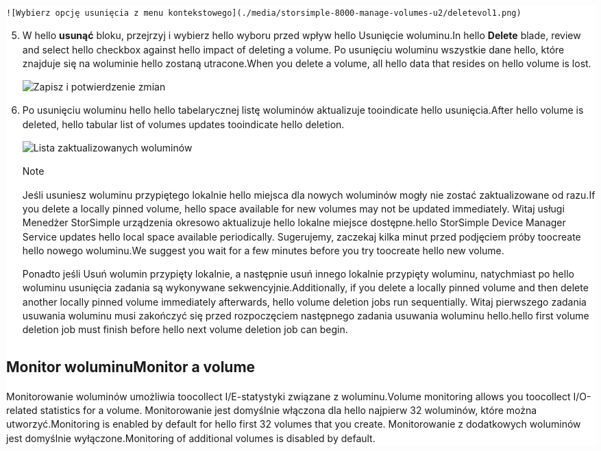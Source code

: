     ![Wybierz opcję usunięcia z menu kontekstowego](./media/storsimple-8000-manage-volumes-u2/deletevol1.png)

5. <span data-ttu-id="c88dc-357">W hello **usunąć** bloku, przejrzyj i wybierz hello wyboru przed wpływ hello Usunięcie woluminu.</span><span class="sxs-lookup"><span data-stu-id="c88dc-357">In hello **Delete** blade, review and select hello checkbox against hello impact of deleting a volume.</span></span> <span data-ttu-id="c88dc-358">Po usunięciu woluminu wszystkie dane hello, które znajduje się na woluminie hello zostaną utracone.</span><span class="sxs-lookup"><span data-stu-id="c88dc-358">When you delete a volume, all hello data that resides on hello volume is lost.</span></span> 

    ![Zapisz i potwierdzenie zmian](./media/storsimple-8000-manage-volumes-u2/deletevol2.png)

6. <span data-ttu-id="c88dc-360">Po usunięciu woluminu hello hello tabelarycznej listę woluminów aktualizuje tooindicate hello usunięcia.</span><span class="sxs-lookup"><span data-stu-id="c88dc-360">After hello volume is deleted, hello tabular list of volumes updates tooindicate hello deletion.</span></span>

    ![Lista zaktualizowanych woluminów](./media/storsimple-8000-manage-volumes-u2/deletevol3.png)
   
   > [!NOTE]
   > <span data-ttu-id="c88dc-362">Jeśli usuniesz woluminu przypiętego lokalnie hello miejsca dla nowych woluminów mogły nie zostać zaktualizowane od razu.</span><span class="sxs-lookup"><span data-stu-id="c88dc-362">If you delete a locally pinned volume, hello space available for new volumes may not be updated immediately.</span></span> <span data-ttu-id="c88dc-363">Witaj usługi Menedżer StorSimple urządzenia okresowo aktualizuje hello lokalne miejsce dostępne.</span><span class="sxs-lookup"><span data-stu-id="c88dc-363">hello StorSimple Device Manager Service updates hello local space available periodically.</span></span> <span data-ttu-id="c88dc-364">Sugerujemy, zaczekaj kilka minut przed podjęciem próby toocreate hello nowego woluminu.</span><span class="sxs-lookup"><span data-stu-id="c88dc-364">We suggest you wait for a few minutes before you try toocreate hello new volume.</span></span>
   >
   > <span data-ttu-id="c88dc-365">Ponadto jeśli Usuń wolumin przypięty lokalnie, a następnie usuń innego lokalnie przypięty woluminu, natychmiast po hello woluminu usunięcia zadania są wykonywane sekwencyjnie.</span><span class="sxs-lookup"><span data-stu-id="c88dc-365">Additionally, if you delete a locally pinned volume and then delete another locally pinned volume immediately afterwards, hello volume deletion jobs run sequentially.</span></span> <span data-ttu-id="c88dc-366">Witaj pierwszego zadania usuwania woluminu musi zakończyć się przed rozpoczęciem następnego zadania usuwania woluminu hello.</span><span class="sxs-lookup"><span data-stu-id="c88dc-366">hello first volume deletion job must finish before hello next volume deletion job can begin.</span></span>

## <a name="monitor-a-volume"></a><span data-ttu-id="c88dc-367">Monitor woluminu</span><span class="sxs-lookup"><span data-stu-id="c88dc-367">Monitor a volume</span></span>

<span data-ttu-id="c88dc-368">Monitorowanie woluminów umożliwia toocollect I/E-statystyki związane z woluminu.</span><span class="sxs-lookup"><span data-stu-id="c88dc-368">Volume monitoring allows you toocollect I/O-related statistics for a volume.</span></span> <span data-ttu-id="c88dc-369">Monitorowanie jest domyślnie włączona dla hello najpierw 32 woluminów, które można utworzyć.</span><span class="sxs-lookup"><span data-stu-id="c88dc-369">Monitoring is enabled by default for hello first 32 volumes that you create.</span></span> <span data-ttu-id="c88dc-370">Monitorowanie z dodatkowych woluminów jest domyślnie wyłączone.</span><span class="sxs-lookup"><span data-stu-id="c88dc-370">Monitoring of additional volumes is disabled by default.</span></span> 
